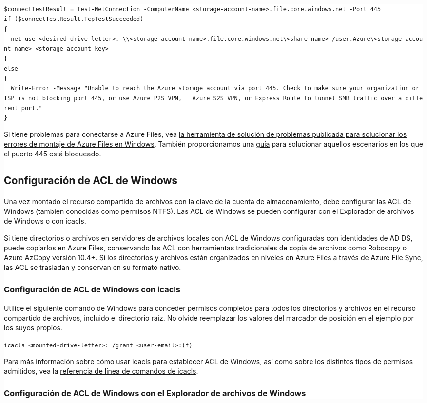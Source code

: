 ```
$connectTestResult = Test-NetConnection -ComputerName <storage-account-name>.file.core.windows.net -Port 445
if ($connectTestResult.TcpTestSucceeded)
{
  net use <desired-drive-letter>: \\<storage-account-name>.file.core.windows.net\<share-name> /user:Azure\<storage-account-name> <storage-account-key>
} 
else 
{
  Write-Error -Message "Unable to reach the Azure storage account via port 445. Check to make sure your organization or ISP is not blocking port 445, or use Azure P2S VPN,   Azure S2S VPN, or Express Route to tunnel SMB traffic over a different port."
}

```

Si tiene problemas para conectarse a Azure Files, vea [la herramienta de solución de problemas publicada para solucionar los errores de montaje de Azure Files en Windows](https://azure.microsoft.com/blog/new-troubleshooting-diagnostics-for-azure-files-mounting-errors-on-windows/). También proporcionamos una [guía](./storage-files-faq.md#on-premises-access) para solucionar aquellos escenarios en los que el puerto 445 está bloqueado. 

## <a name="configure-windows-acls"></a>Configuración de ACL de Windows

Una vez montado el recurso compartido de archivos con la clave de la cuenta de almacenamiento, debe configurar las ACL de Windows (también conocidas como permisos NTFS). Las ACL de Windows se pueden configurar con el Explorador de archivos de Windows o con icacls.

Si tiene directorios o archivos en servidores de archivos locales con ACL de Windows configuradas con identidades de AD DS, puede copiarlos en Azure Files, conservando las ACL con herramientas tradicionales de copia de archivos como Robocopy o [Azure AzCopy versión 10.4+](https://github.com/Azure/azure-storage-azcopy/releases). Si los directorios y archivos están organizados en niveles en Azure Files a través de Azure File Sync, las ACL se trasladan y conservan en su formato nativo.

### <a name="configure-windows-acls-with-icacls"></a>Configuración de ACL de Windows con icacls

Utilice el siguiente comando de Windows para conceder permisos completos para todos los directorios y archivos en el recurso compartido de archivos, incluido el directorio raíz. No olvide reemplazar los valores del marcador de posición en el ejemplo por los suyos propios.

```
icacls <mounted-drive-letter>: /grant <user-email>:(f)
```

Para más información sobre cómo usar icacls para establecer ACL de Windows, así como sobre los distintos tipos de permisos admitidos, vea la [referencia de línea de comandos de icacls](/windows-server/administration/windows-commands/icacls).

### <a name="configure-windows-acls-with-windows-file-explorer"></a>Configuración de ACL de Windows con el Explorador de archivos de Windows
